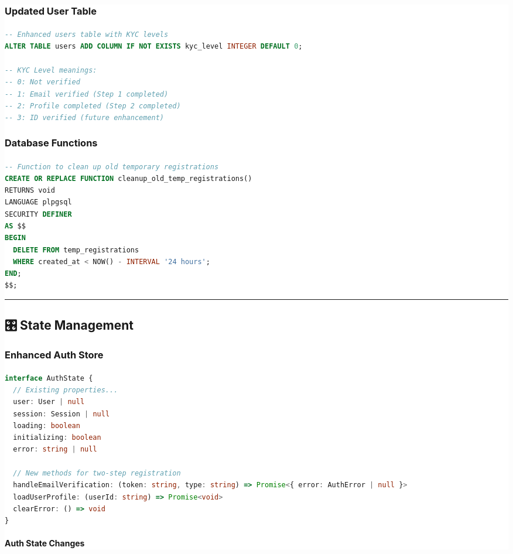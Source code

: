 ### Updated User Table

```sql
-- Enhanced users table with KYC levels
ALTER TABLE users ADD COLUMN IF NOT EXISTS kyc_level INTEGER DEFAULT 0;

-- KYC Level meanings:
-- 0: Not verified
-- 1: Email verified (Step 1 completed)
-- 2: Profile completed (Step 2 completed)
-- 3: ID verified (future enhancement)
```

### Database Functions

```sql
-- Function to clean up old temporary registrations
CREATE OR REPLACE FUNCTION cleanup_old_temp_registrations()
RETURNS void
LANGUAGE plpgsql
SECURITY DEFINER
AS $$
BEGIN
  DELETE FROM temp_registrations
  WHERE created_at < NOW() - INTERVAL '24 hours';
END;
$$;
```

---

## 🎛️ State Management

### Enhanced Auth Store

```typescript
interface AuthState {
  // Existing properties...
  user: User | null
  session: Session | null
  loading: boolean
  initializing: boolean
  error: string | null

  // New methods for two-step registration
  handleEmailVerification: (token: string, type: string) => Promise<{ error: AuthError | null }>
  loadUserProfile: (userId: string) => Promise<void>
  clearError: () => void
}
```

#### Auth State Changes
